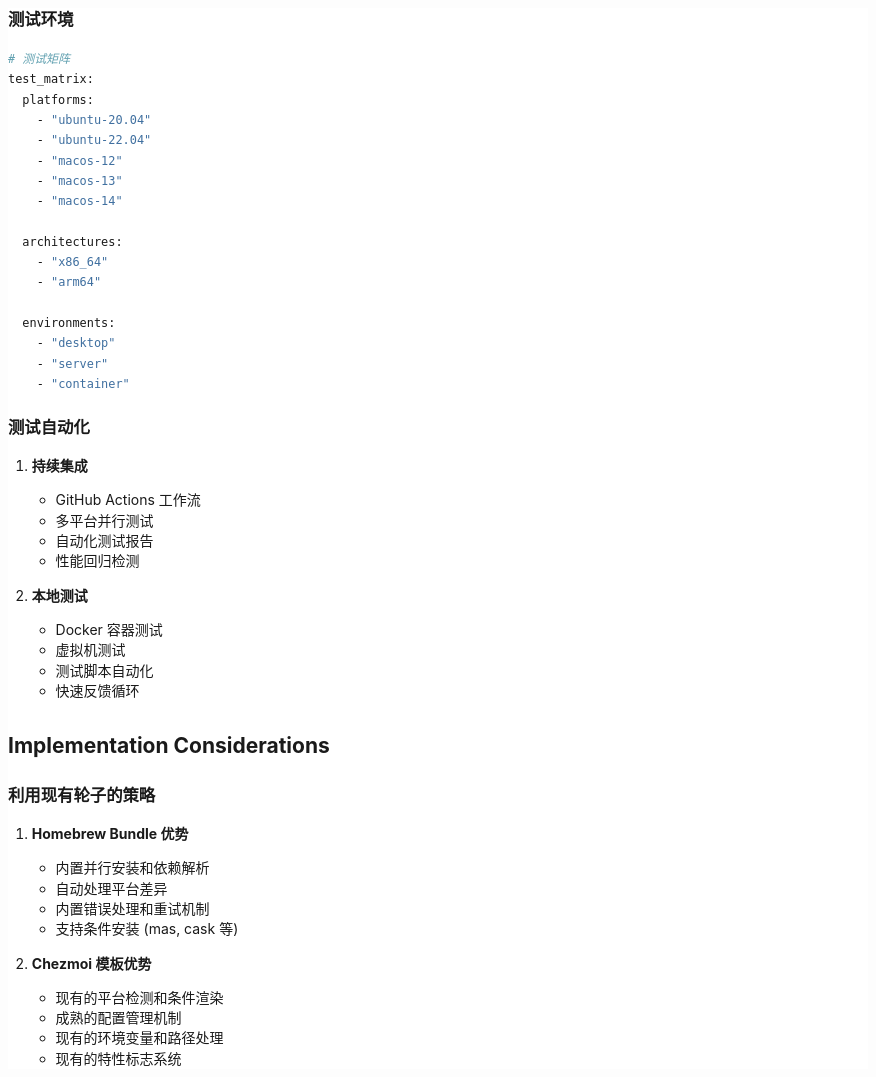 ### 测试环境

```bash
# 测试矩阵
test_matrix:
  platforms:
    - "ubuntu-20.04"
    - "ubuntu-22.04"
    - "macos-12"
    - "macos-13"
    - "macos-14"
  
  architectures:
    - "x86_64"
    - "arm64"
  
  environments:
    - "desktop"
    - "server"
    - "container"
```

### 测试自动化

1. **持续集成**
   - GitHub Actions 工作流
   - 多平台并行测试
   - 自动化测试报告
   - 性能回归检测

2. **本地测试**
   - Docker 容器测试
   - 虚拟机测试
   - 测试脚本自动化
   - 快速反馈循环

## Implementation Considerations

### 利用现有轮子的策略

1. **Homebrew Bundle 优势**
   - 内置并行安装和依赖解析
   - 自动处理平台差异
   - 内置错误处理和重试机制
   - 支持条件安装 (mas, cask 等)

2. **Chezmoi 模板优势**
   - 现有的平台检测和条件渲染
   - 成熟的配置管理机制
   - 现有的环境变量和路径处理
   - 现有的特性标志系统
